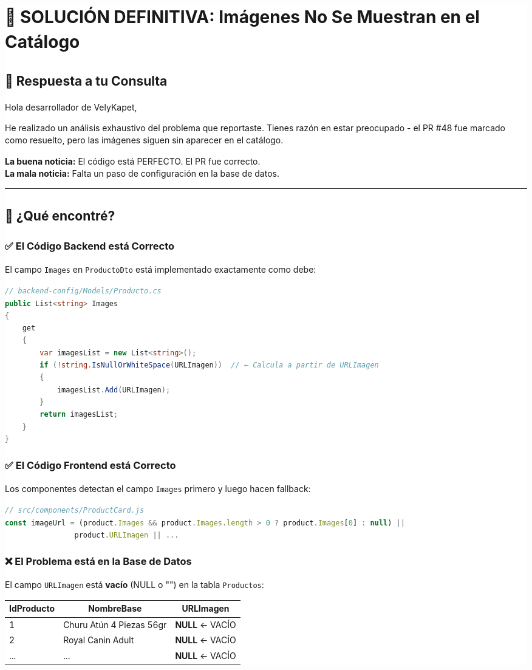 # 🐛 SOLUCIÓN DEFINITIVA: Imágenes No Se Muestran en el Catálogo

## 👤 Respuesta a tu Consulta

Hola desarrollador de VelyKapet,

He realizado un análisis exhaustivo del problema que reportaste. Tienes razón en estar preocupado - el PR #48 fue marcado como resuelto, pero las imágenes siguen sin aparecer en el catálogo.

**La buena noticia:** El código está PERFECTO. El PR fue correcto.  
**La mala noticia:** Falta un paso de configuración en la base de datos.

---

## 🎯 ¿Qué encontré?

### ✅ El Código Backend está Correcto

El campo `Images` en `ProductoDto` está implementado exactamente como debe:

```csharp
// backend-config/Models/Producto.cs
public List<string> Images 
{ 
    get 
    {
        var imagesList = new List<string>();
        if (!string.IsNullOrWhiteSpace(URLImagen))  // ← Calcula a partir de URLImagen
        {
            imagesList.Add(URLImagen);
        }
        return imagesList;
    }
}
```

### ✅ El Código Frontend está Correcto

Los componentes detectan el campo `Images` primero y luego hacen fallback:

```javascript
// src/components/ProductCard.js
const imageUrl = (product.Images && product.Images.length > 0 ? product.Images[0] : null) ||
                product.URLImagen || ...
```

### ❌ El Problema está en la Base de Datos

El campo `URLImagen` está **vacío** (NULL o "") en la tabla `Productos`:

| IdProducto | NombreBase | URLImagen |
|------------|------------|-----------|
| 1 | Churu Atún 4 Piezas 56gr | **NULL** ← VACÍO |
| 2 | Royal Canin Adult | **NULL** ← VACÍO |
| ... | ... | **NULL** ← VACÍO |
